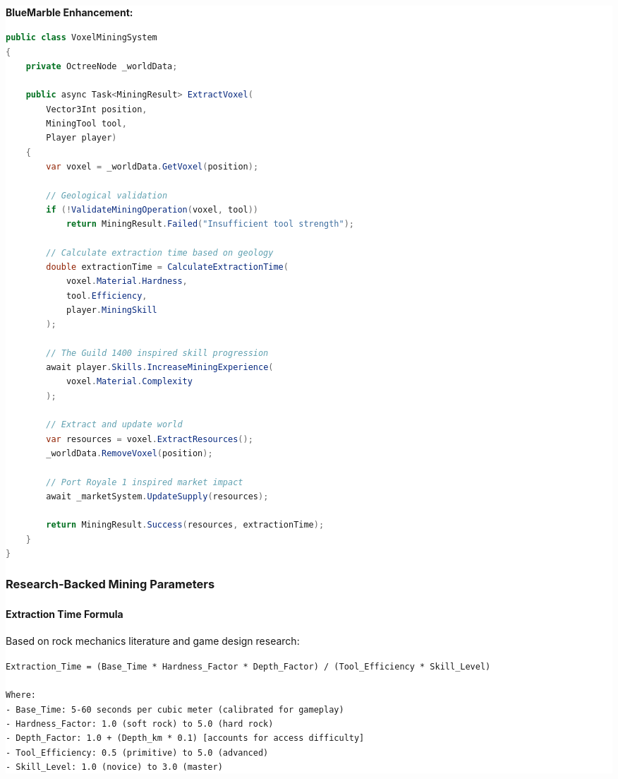 **BlueMarble Enhancement:**
```csharp
public class VoxelMiningSystem
{
    private OctreeNode _worldData;
    
    public async Task<MiningResult> ExtractVoxel(
        Vector3Int position, 
        MiningTool tool, 
        Player player)
    {
        var voxel = _worldData.GetVoxel(position);
        
        // Geological validation
        if (!ValidateMiningOperation(voxel, tool))
            return MiningResult.Failed("Insufficient tool strength");
        
        // Calculate extraction time based on geology
        double extractionTime = CalculateExtractionTime(
            voxel.Material.Hardness,
            tool.Efficiency,
            player.MiningSkill
        );
        
        // The Guild 1400 inspired skill progression
        await player.Skills.IncreaseMiningExperience(
            voxel.Material.Complexity
        );
        
        // Extract and update world
        var resources = voxel.ExtractResources();
        _worldData.RemoveVoxel(position);
        
        // Port Royale 1 inspired market impact
        await _marketSystem.UpdateSupply(resources);
        
        return MiningResult.Success(resources, extractionTime);
    }
}
```

### Research-Backed Mining Parameters

#### Extraction Time Formula
Based on rock mechanics literature and game design research:

```
Extraction_Time = (Base_Time * Hardness_Factor * Depth_Factor) / (Tool_Efficiency * Skill_Level)

Where:
- Base_Time: 5-60 seconds per cubic meter (calibrated for gameplay)
- Hardness_Factor: 1.0 (soft rock) to 5.0 (hard rock)
- Depth_Factor: 1.0 + (Depth_km * 0.1) [accounts for access difficulty]
- Tool_Efficiency: 0.5 (primitive) to 5.0 (advanced)
- Skill_Level: 1.0 (novice) to 3.0 (master)
```
